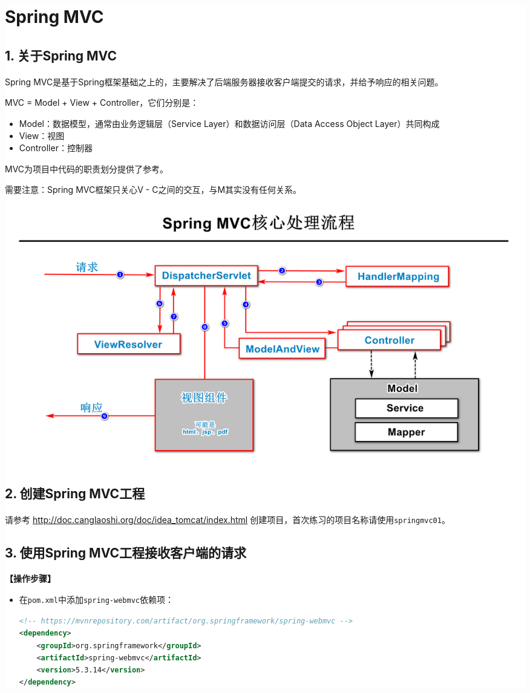 # Spring MVC

## 1. 关于Spring MVC

Spring MVC是基于Spring框架基础之上的，主要解决了后端服务器接收客户端提交的请求，并给予响应的相关问题。

MVC = Model + View + Controller，它们分别是：

- Model：数据模型，通常由业务逻辑层（Service Layer）和数据访问层（Data Access Object Layer）共同构成
- View：视图
- Controller：控制器

MVC为项目中代码的职责划分提供了参考。

需要注意：Spring MVC框架只关心V - C之间的交互，与M其实没有任何关系。

![](images/springmvc.png)

## 2. 创建Spring MVC工程

请参考 http://doc.canglaoshi.org/doc/idea_tomcat/index.html 创建项目，首次练习的项目名称请使用`springmvc01`。

## 3. 使用Spring MVC工程接收客户端的请求

**【操作步骤】**

- 在`pom.xml`中添加`spring-webmvc`依赖项：

  ```xml
  <!-- https://mvnrepository.com/artifact/org.springframework/spring-webmvc -->
  <dependency>
      <groupId>org.springframework</groupId>
      <artifactId>spring-webmvc</artifactId>
      <version>5.3.14</version>
  </dependency>
  ```
